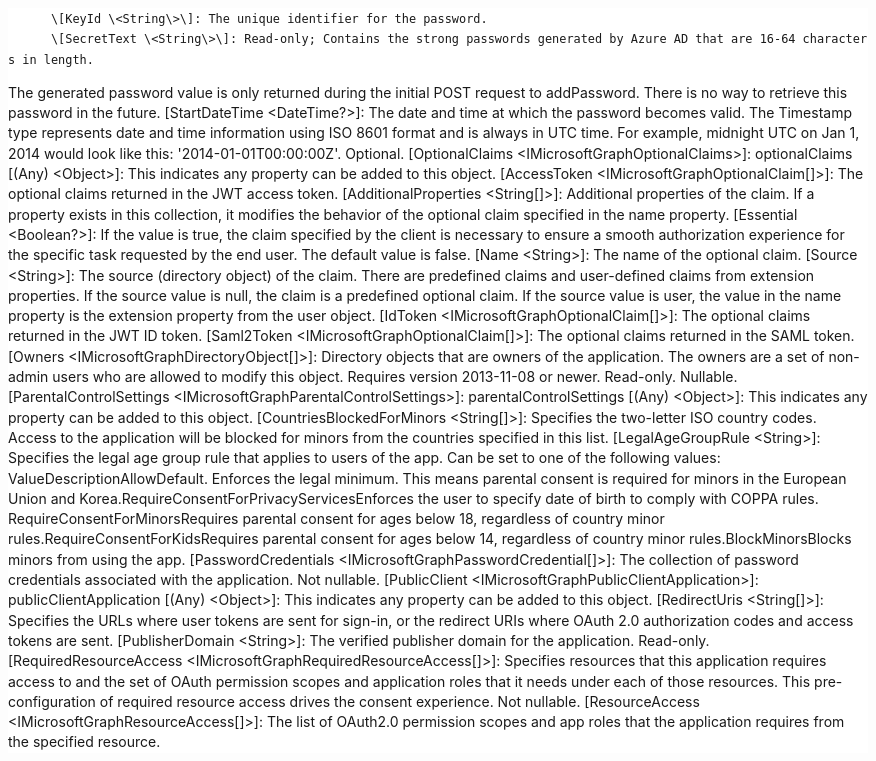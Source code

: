           \[KeyId \<String\>\]: The unique identifier for the password.
          \[SecretText \<String\>\]: Read-only; Contains the strong passwords generated by Azure AD that are 16-64 characters in length.
The generated password value is only returned during the initial POST request to addPassword.
There is no way to retrieve this password in the future.
          \[StartDateTime \<DateTime?\>\]: The date and time at which the password becomes valid.
The Timestamp type represents date and time information using ISO 8601 format and is always in UTC time.
For example, midnight UTC on Jan 1, 2014 would look like this: '2014-01-01T00:00:00Z'.
Optional.
      \[OptionalClaims \<IMicrosoftGraphOptionalClaims\>\]: optionalClaims
        \[(Any) \<Object\>\]: This indicates any property can be added to this object.
        \[AccessToken \<IMicrosoftGraphOptionalClaim\[\]\>\]: The optional claims returned in the JWT access token.
          \[AdditionalProperties \<String\[\]\>\]: Additional properties of the claim.
If a property exists in this collection, it modifies the behavior of the optional claim specified in the name property.
          \[Essential \<Boolean?\>\]: If the value is true, the claim specified by the client is necessary to ensure a smooth authorization experience for the specific task requested by the end user.
The default value is false.
          \[Name \<String\>\]: The name of the optional claim.
          \[Source \<String\>\]: The source (directory object) of the claim.
There are predefined claims and user-defined claims from extension properties.
If the source value is null, the claim is a predefined optional claim.
If the source value is user, the value in the name property is the extension property from the user object.
        \[IdToken \<IMicrosoftGraphOptionalClaim\[\]\>\]: The optional claims returned in the JWT ID token.
        \[Saml2Token \<IMicrosoftGraphOptionalClaim\[\]\>\]: The optional claims returned in the SAML token.
      \[Owners \<IMicrosoftGraphDirectoryObject\[\]\>\]: Directory objects that are owners of the application.
The owners are a set of non-admin users who are allowed to modify this object.
Requires version 2013-11-08 or newer.
Read-only.
Nullable.
      \[ParentalControlSettings \<IMicrosoftGraphParentalControlSettings\>\]: parentalControlSettings
        \[(Any) \<Object\>\]: This indicates any property can be added to this object.
        \[CountriesBlockedForMinors \<String\[\]\>\]: Specifies the two-letter ISO country codes.
Access to the application will be blocked for minors from the countries specified in this list.
        \[LegalAgeGroupRule \<String\>\]: Specifies the legal age group rule that applies to users of the app.
Can be set to one of the following values: ValueDescriptionAllowDefault.
Enforces the legal minimum.
This means parental consent is required for minors in the European Union and Korea.RequireConsentForPrivacyServicesEnforces the user to specify date of birth to comply with COPPA rules.
RequireConsentForMinorsRequires parental consent for ages below 18, regardless of country minor rules.RequireConsentForKidsRequires parental consent for ages below 14, regardless of country minor rules.BlockMinorsBlocks minors from using the app.
      \[PasswordCredentials \<IMicrosoftGraphPasswordCredential\[\]\>\]: The collection of password credentials associated with the application.
Not nullable.
      \[PublicClient \<IMicrosoftGraphPublicClientApplication\>\]: publicClientApplication
        \[(Any) \<Object\>\]: This indicates any property can be added to this object.
        \[RedirectUris \<String\[\]\>\]: Specifies the URLs where user tokens are sent for sign-in, or the redirect URIs where OAuth 2.0 authorization codes and access tokens are sent.
      \[PublisherDomain \<String\>\]: The verified publisher domain for the application.
Read-only.
      \[RequiredResourceAccess \<IMicrosoftGraphRequiredResourceAccess\[\]\>\]: Specifies resources that this application requires access to and the set of OAuth permission scopes and application roles that it needs under each of those resources.
This pre-configuration of required resource access drives the consent experience.
Not nullable.
        \[ResourceAccess \<IMicrosoftGraphResourceAccess\[\]\>\]: The list of OAuth2.0 permission scopes and app roles that the application requires from the specified resource.